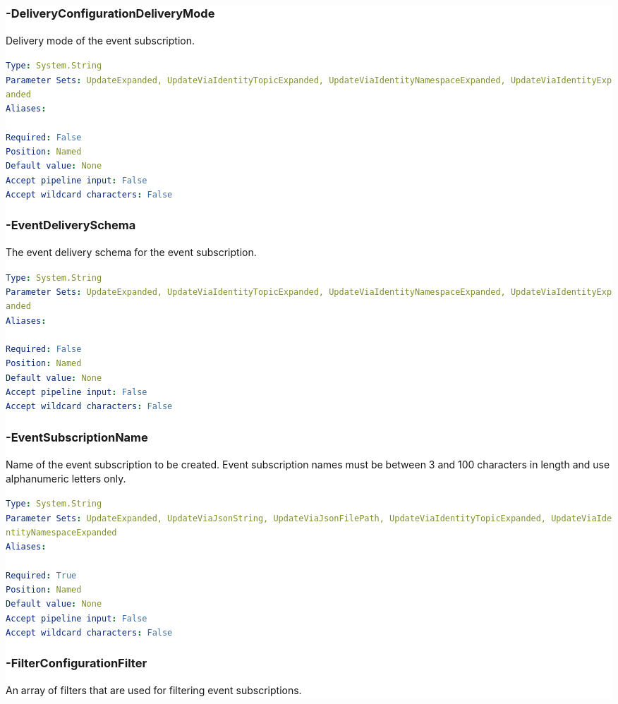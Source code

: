 ### -DeliveryConfigurationDeliveryMode
Delivery mode of the event subscription.

```yaml
Type: System.String
Parameter Sets: UpdateExpanded, UpdateViaIdentityTopicExpanded, UpdateViaIdentityNamespaceExpanded, UpdateViaIdentityExpanded
Aliases:

Required: False
Position: Named
Default value: None
Accept pipeline input: False
Accept wildcard characters: False
```

### -EventDeliverySchema
The event delivery schema for the event subscription.

```yaml
Type: System.String
Parameter Sets: UpdateExpanded, UpdateViaIdentityTopicExpanded, UpdateViaIdentityNamespaceExpanded, UpdateViaIdentityExpanded
Aliases:

Required: False
Position: Named
Default value: None
Accept pipeline input: False
Accept wildcard characters: False
```

### -EventSubscriptionName
Name of the event subscription to be created.
Event subscription names must be between 3 and 100 characters in length and use alphanumeric letters only.

```yaml
Type: System.String
Parameter Sets: UpdateExpanded, UpdateViaJsonString, UpdateViaJsonFilePath, UpdateViaIdentityTopicExpanded, UpdateViaIdentityNamespaceExpanded
Aliases:

Required: True
Position: Named
Default value: None
Accept pipeline input: False
Accept wildcard characters: False
```

### -FilterConfigurationFilter
An array of filters that are used for filtering event subscriptions.
